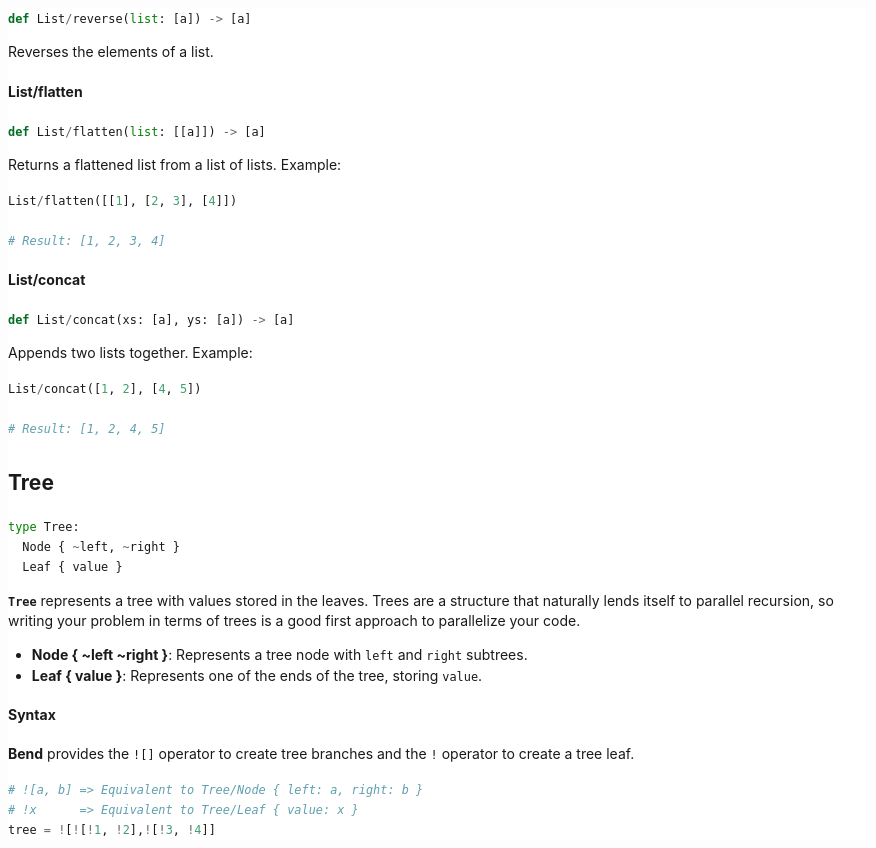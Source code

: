 ```python
def List/reverse(list: [a]) -> [a]
```

Reverses the elements of a list.

#### List/flatten

```python
def List/flatten(list: [[a]]) -> [a]
```

Returns a flattened list from a list of lists. Example:

```python
List/flatten([[1], [2, 3], [4]])

# Result: [1, 2, 3, 4]
```

#### List/concat

```python
def List/concat(xs: [a], ys: [a]) -> [a]
```

Appends two lists together. Example:

```python
List/concat([1, 2], [4, 5])

# Result: [1, 2, 4, 5]
```

## Tree

```python
type Tree:
  Node { ~left, ~right }
  Leaf { value }
```

**`Tree`** represents a tree with values stored in the leaves.
Trees are a structure that naturally lends itself to parallel recursion, so writing your problem in terms of trees is a good first approach to parallelize your code.

- **Node { ~left ~right }**: Represents a tree node with `left` and `right` subtrees.
- **Leaf { value }**: Represents one of the ends of the tree, storing `value`.

#### Syntax

**Bend** provides the `![]` operator to create tree branches and the `!` operator to create a tree leaf.

```py
# ![a, b] => Equivalent to Tree/Node { left: a, right: b }
# !x      => Equivalent to Tree/Leaf { value: x }
tree = ![![!1, !2],![!3, !4]]
```
